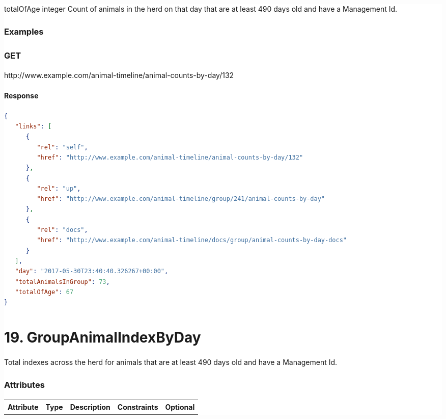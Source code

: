 <tr>
                <td>totalOfAge</td>
                <td>integer</td>
                <td>Count of animals in the herd on that day that are at least 490 days old and have a Management Id.</td>
                <td></td>
                <td class="boolean"></td>
</tr>
</table>











<h3>Examples</h3>

<h3>GET</h3>
http://www.example.com/animal-timeline/animal-counts-by-day/132


<h4>Response</h4>

```json
{
   "links": [
      {
         "rel": "self",
         "href": "http://www.example.com/animal-timeline/animal-counts-by-day/132"
      },
      {
         "rel": "up",
         "href": "http://www.example.com/animal-timeline/group/241/animal-counts-by-day"
      },
      {
         "rel": "docs",
         "href": "http://www.example.com/animal-timeline/docs/group/animal-counts-by-day-docs"
      }
   ],
   "day": "2017-05-30T23:40:40.326267+00:00",
   "totalAnimalsInGroup": 73,
   "totalOfAge": 67
}
```



# 19. GroupAnimalIndexByDay
        
Total indexes across the herd for animals that are at least 490 days old and have a Management Id.


<h3>Attributes</h3>
<table>
<tr>
                    <th>Attribute</th>
                    <th>Type</th>
                    <th>Description</th>
                    <th>Constraints</th>
                    <th>Optional</th>
</tr>
